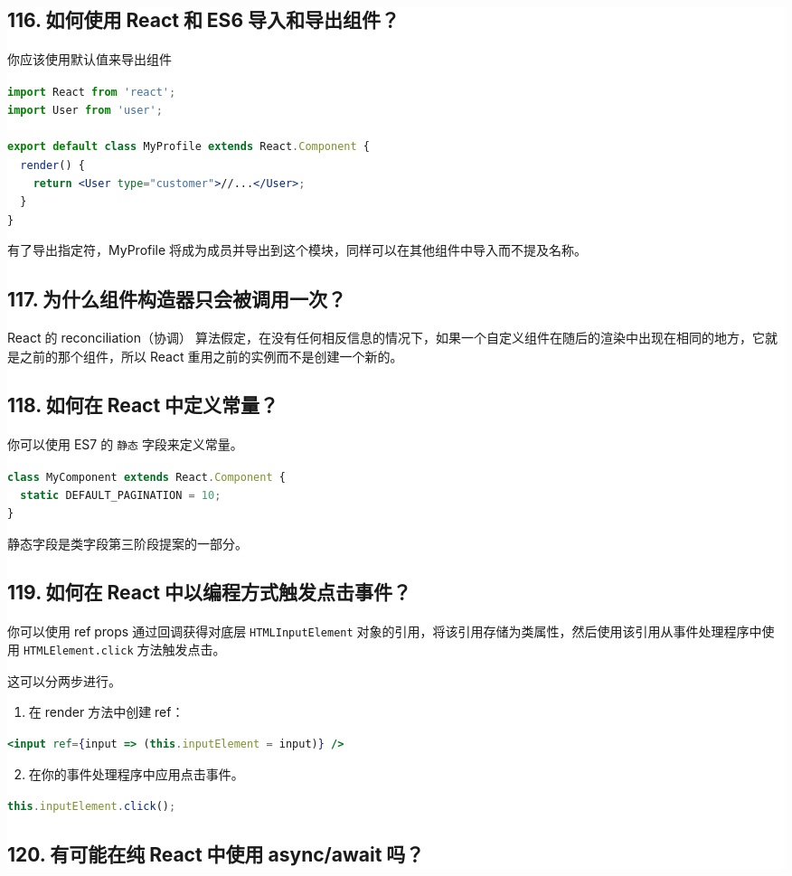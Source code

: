 ## 116. 如何使用 React 和 ES6 导入和导出组件？

你应该使用默认值来导出组件

```jsx | pure
import React from 'react';
import User from 'user';

export default class MyProfile extends React.Component {
  render() {
    return <User type="customer">//...</User>;
  }
}
```

有了导出指定符，MyProfile 将成为成员并导出到这个模块，同样可以在其他组件中导入而不提及名称。

## 117. 为什么组件构造器只会被调用一次？

React 的 reconciliation（协调） 算法假定，在没有任何相反信息的情况下，如果一个自定义组件在随后的渲染中出现在相同的地方，它就是之前的那个组件，所以 React 重用之前的实例而不是创建一个新的。

## 118. 如何在 React 中定义常量？

你可以使用 ES7 的 `静态` 字段来定义常量。

```javascript
class MyComponent extends React.Component {
  static DEFAULT_PAGINATION = 10;
}
```

静态字段是类字段第三阶段提案的一部分。

## 119. 如何在 React 中以编程方式触发点击事件？

你可以使用 ref props 通过回调获得对底层 `HTMLInputElement` 对象的引用，将该引用存储为类属性，然后使用该引用从事件处理程序中使用 `HTMLElement.click` 方法触发点击。

这可以分两步进行。

1. 在 render 方法中创建 ref：

```jsx | pure
<input ref={input => (this.inputElement = input)} />
```

2. 在你的事件处理程序中应用点击事件。

```javascript
this.inputElement.click();
```

## 120. 有可能在纯 React 中使用 async/await 吗？
